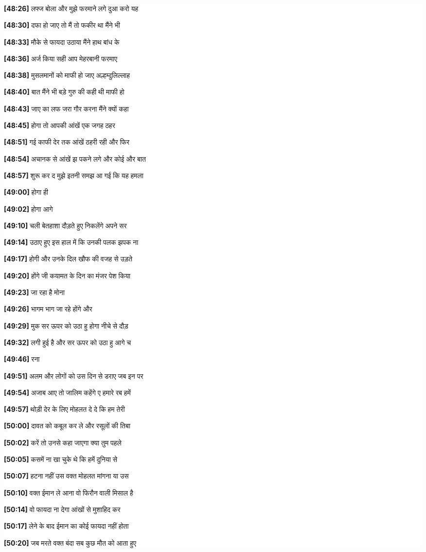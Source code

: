 **[48:26]** लफ्ज बोला और मुझे फरमाने लगे दुआ करो यह

**[48:30]** दफा हो जाए तो मैं तो फकीर था मैंने भी

**[48:33]** मौके से फायदा उठाया मैंने हाथ बांध के

**[48:36]** अर्ज किया सही आप मेहरबानी फरमाए

**[48:38]** मुसलमानों को माफी हो जाए अल्हम्दुलिल्लाह

**[48:40]** बात मैंने भी बड़े गुरु की कही थी माफी हो

**[48:43]** जाए का लफ जरा गौर करना मैंने क्यों कहा

**[48:45]** होगा तो आपकी आंखें एक जगह ठहर

**[48:51]** गई काफी देर तक आंखें ठहरी रही और फिर

**[48:54]** अचानक से आंखें झ पकने लगे और कोई और बात

**[48:57]** शुरू कर द मुझे इतनी समझ आ गई कि यह हमला

**[49:00]** होगा ही

**[49:02]** होगा आगे

**[49:10]** चली बेतहाशा दौड़ते हुए निकलेंगे अपने सर

**[49:14]** उठाए हुए इस हाल में कि उनकी पलक झपक ना

**[49:17]** होगी और उनके दिल खौफ की वजह से उड़ते

**[49:20]** होंगे जी कयामत के दिन का मंजर पेश किया

**[49:23]** जा रहा है मोना

**[49:26]** भागम भाग जा रहे होंगे और

**[49:29]** मुक सर ऊपर को उठा हु होगा नीचे से दौड़

**[49:32]** लगी हुई है और सर ऊपर को उठा हु आगे च

**[49:46]** रना

**[49:51]** अलम और लोगों को उस दिन से डराए जब इन पर

**[49:54]** अजाब आए तो जालिम कहेंगे ए हमारे रब हमें

**[49:57]** थोड़ी देर के लिए मोहलत दे दे कि हम तेरी

**[50:00]** दावत को कबूल कर ले और रसूलों की तिबा

**[50:02]** करें तो उनसे कहा जाएगा क्या तुम पहले

**[50:05]** कसमें ना खा चुके थे कि हमें दुनिया से

**[50:07]** हटना नहीं उस वक्त मोहलत मांगना या उस

**[50:10]** वक्त ईमान ले आना वो फिरौन वाली मिसाल है

**[50:14]** वो फायदा ना देगा आंखों से मुशाहिद कर

**[50:17]** लेने के बाद ईमान का कोई फायदा नहीं होता

**[50:20]** जब मरते वक्त बंदा सब कुछ मौत को आता हुए
